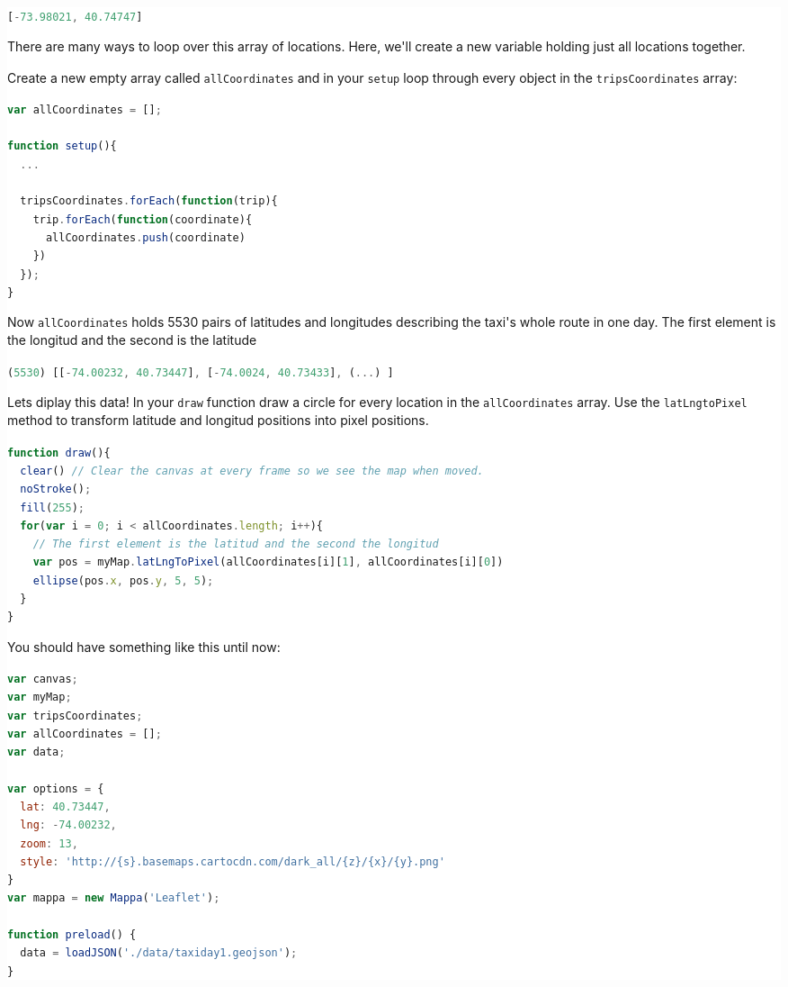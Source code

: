 ```javascript
[-73.98021, 40.74747]
```

There are many ways to loop over this array of locations. Here, we'll create a new variable holding just all locations together. 

Create a new empty array called `allCoordinates` and in your `setup` loop through every object in the `tripsCoordinates` array:

```javascript
var allCoordinates = [];

function setup(){
  ...

  tripsCoordinates.forEach(function(trip){
    trip.forEach(function(coordinate){
      allCoordinates.push(coordinate)
    })
  });
}
```

Now `allCoordinates` holds 5530 pairs of latitudes and longitudes describing the taxi's whole route in one day. The first element is the longitud and the second is the latitude

```javascript
(5530) [[-74.00232, 40.73447], [-74.0024, 40.73433], (...) ]
```


Lets diplay this data! In your `draw` function draw a circle for every location in the `allCoordinates` array. Use the `latLngtoPixel` method to transform latitude and longitud positions into pixel positions.

```javascript
function draw(){
  clear() // Clear the canvas at every frame so we see the map when moved.
  noStroke();
  fill(255);
  for(var i = 0; i < allCoordinates.length; i++){
    // The first element is the latitud and the second the longitud
    var pos = myMap.latLngToPixel(allCoordinates[i][1], allCoordinates[i][0]) 
    ellipse(pos.x, pos.y, 5, 5);
  }
}
```

You should have something like this until now:

```javascript
var canvas;
var myMap;
var tripsCoordinates;
var allCoordinates = [];
var data;

var options = {
  lat: 40.73447,
  lng: -74.00232,
  zoom: 13,
  style: 'http://{s}.basemaps.cartocdn.com/dark_all/{z}/{x}/{y}.png'
}
var mappa = new Mappa('Leaflet');

function preload() {
  data = loadJSON('./data/taxiday1.geojson');
}

```